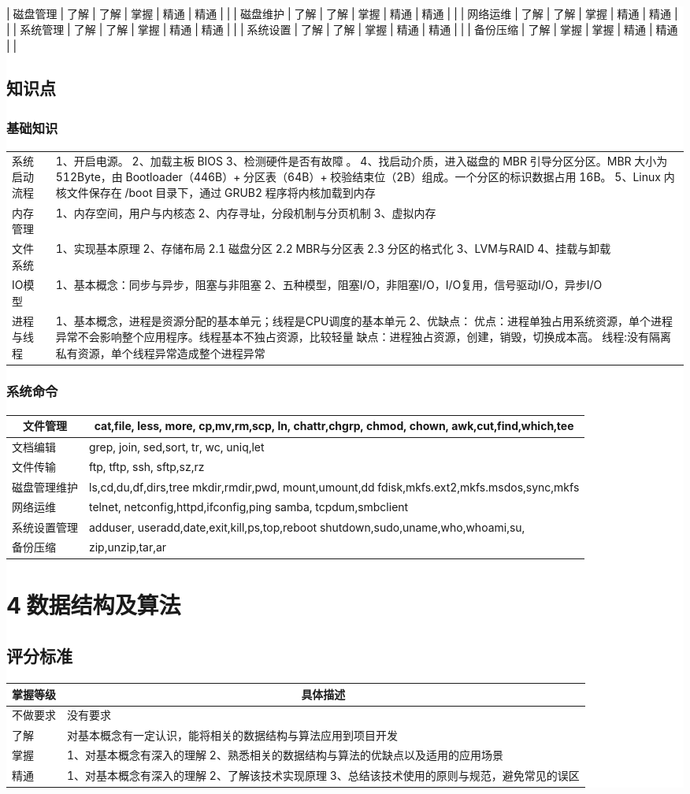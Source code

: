 | 磁盘管理   | 了解         | 了解 | 掌握 | 精通 | 精通 |      |
| 磁盘维护   | 了解         | 了解 | 掌握 | 精通 | 精通 |      |
| 网络运维   | 了解         | 了解 | 掌握 | 精通 | 精通 |      |
| 系统管理   | 了解         | 了解 | 掌握 | 精通 | 精通 |      |
| 系统设置   | 了解         | 了解 | 掌握 | 精通 | 精通 |      |
| 备份压缩   | 了解         | 掌握 | 掌握 | 精通 | 精通 |      |

## 知识点

### 基础知识

|              |                                                              |
| ------------ | ------------------------------------------------------------ |
| 系统启动流程 | 1、开启电源。   2、加载主板 BIOS   3、检测硬件是否有故障 。   4、找启动介质，进入磁盘的 MBR 引导分区分区。MBR 大小为 512Byte，由 Bootloader（446B）+ 分区表（64B）+ 校验结束位（2B）组成。一个分区的标识数据占用 16B。   5、Linux 内核文件保存在 /boot 目录下，通过 GRUB2 程序将内核加载到内存 |
| 内存管理     | 1、内存空间，用户与内核态   2、内存寻址，分段机制与分页机制   3、虚拟内存 |
| 文件系统     | 1、实现基本原理   2、存储布局    2.1 磁盘分区    2.2 MBR与分区表    2.3 分区的格式化   3、LVM与RAID   4、挂载与卸载 |
| IO模型       | 1、基本概念：同步与异步，阻塞与非阻塞   2、五种模型，阻塞I/O，非阻塞I/O，I/O复用，信号驱动I/O，异步I/O |
| 进程与线程   | 1、基本概念，进程是资源分配的基本单元；线程是CPU调度的基本单元    2、优缺点：   优点：进程单独占用系统资源，单个进程异常不会影响整个应用程序。线程基本不独占资源，比较轻量   缺点：进程独占资源，创建，销毁，切换成本高。   线程:没有隔离私有资源，单个线程异常造成整个进程异常 |

### 系统命令

| 文件管理     | cat,file, less, more,    cp,mv,rm,scp, ln,   chattr,chgrp, chmod, chown,   awk,cut,find,which,tee |
| ------------ | ------------------------------------------------------------ |
| 文档编辑     | grep, join, sed,sort, tr, wc, uniq,let                       |
| 文件传输     | ftp, tftp, ssh, sftp,sz,rz                                   |
| 磁盘管理维护 | ls,cd,du,df,dirs,tree   mkdir,rmdir,pwd,   mount,umount,dd   fdisk,mkfs.ext2,mkfs.msdos,sync,mkfs |
| 网络运维     | telnet, netconfig,httpd,ifconfig,ping   samba, tcpdum,smbclient |
| 系统设置管理 | adduser,  useradd,date,exit,kill,ps,top,reboot   shutdown,sudo,uname,who,whoami,su, |
| 备份压缩     | zip,unzip,tar,ar                                             |

# 4 数据结构及算法

## 评分标准

| 掌握等级 | 具体描述                                                     |
| -------- | ------------------------------------------------------------ |
| 不做要求 | 没有要求                                                     |
| 了解     | 对基本概念有一定认识，能将相关的数据结构与算法应用到项目开发 |
| 掌握     | 1、对基本概念有深入的理解   2、熟悉相关的数据结构与算法的优缺点以及适用的应用场景 |
| 精通     | 1、对基本概念有深入的理解   2、了解该技术实现原理   3、总结该技术使用的原则与规范，避免常见的误区 |
